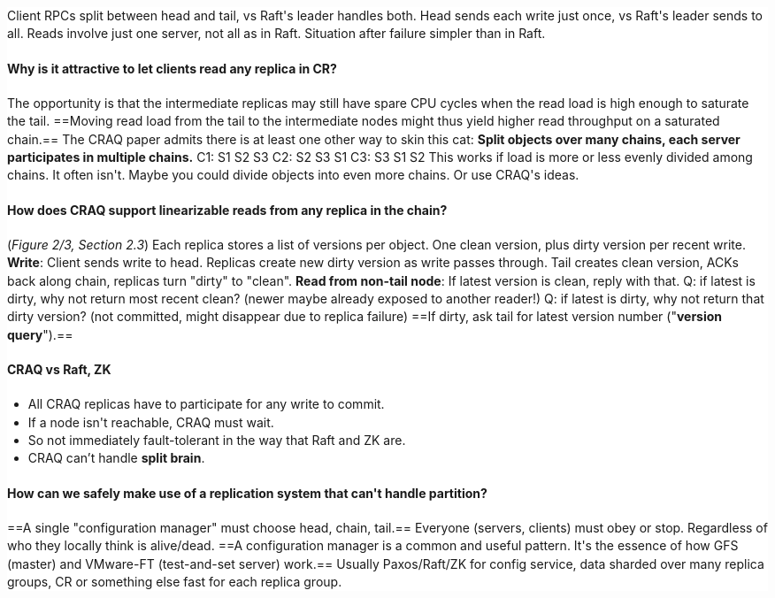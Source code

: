 Client RPCs split between head and tail, vs Raft's leader handles both.
Head sends each write just once, vs Raft's leader sends to all.
Reads involve just one server, not all as in Raft.
Situation after failure simpler than in Raft.

#### Why is it attractive to let clients read any replica in CR?

  The opportunity is that the intermediate replicas may still have spare CPU cycles when the read load is high enough to saturate the tail.
  ==Moving read load from the tail to the intermediate nodes might thus yield higher read throughput on a saturated chain.==
  The CRAQ paper admits there is at least one other way to skin this cat:
  **Split objects over many chains, each server participates in multiple chains.**
    C1: S1 S2 S3
    C2: S2 S3 S1
    C3: S3 S1 S2
  This works if load is more or less evenly divided among chains. It often isn't. Maybe you could divide objects into even more chains. Or use CRAQ's ideas.

#### How does CRAQ support linearizable reads from any replica in the chain?

   (*Figure 2/3, Section 2.3*) Each replica stores a list of versions per object. One clean version, plus dirty version per recent write.
  **Write**:
    Client sends write to head.
    Replicas create new dirty version as write passes through.
    Tail creates clean version, ACKs back along chain, replicas turn "dirty" to "clean".
  **Read from non-tail node**:
    If latest version is clean, reply with that.
    Q: if latest is dirty, why not return most recent clean?
       (newer maybe already exposed to another reader!)
    Q: if latest is dirty, why not return that dirty version?
       (not committed, might disappear due to replica failure)
    ==If dirty, ask tail for latest version number ("**version query**").==

#### CRAQ vs Raft, ZK

* All CRAQ replicas have to participate for any write to commit.
* If a node isn't reachable, CRAQ must wait.
* So not immediately fault-tolerant in the way that Raft and ZK are.
* CRAQ can’t handle **split brain**.

#### How can we safely make use of a replication system that can't handle partition?

==A single "configuration manager" must choose head, chain, tail.==
Everyone (servers, clients) must obey or stop. Regardless of who they locally think is alive/dead.
==A configuration manager is a common and useful pattern. It's the essence of how GFS (master) and VMware-FT (test-and-set server) work.==
Usually Paxos/Raft/ZK for config service, data sharded over many replica groups, CR or something else fast for each replica group.
